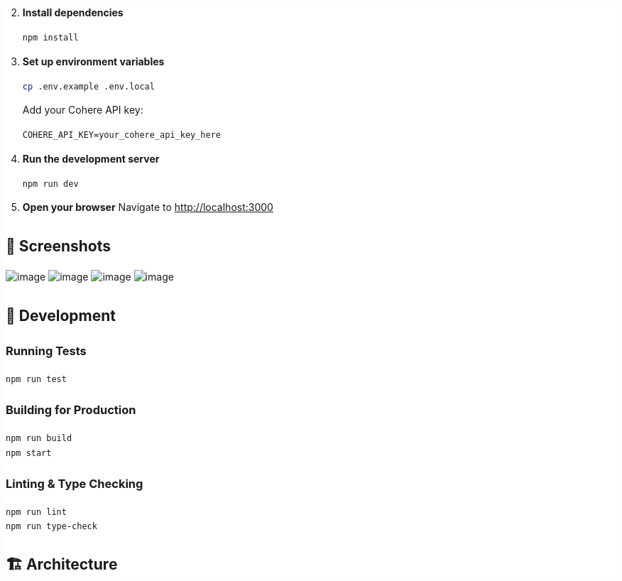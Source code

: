 2. **Install dependencies**
   ```bash
   npm install
   ```

3. **Set up environment variables**
   ```bash
   cp .env.example .env.local
   ```
   Add your Cohere API key:
   ```
   COHERE_API_KEY=your_cohere_api_key_here
   ```

4. **Run the development server**
   ```bash
   npm run dev
   ```

5. **Open your browser**
   Navigate to [http://localhost:3000](http://localhost:3000)

## 📸 Screenshots

<img width="886" alt="image" src="https://github.com/user-attachments/assets/4f51b6f5-6d50-4ac8-a296-b0e1e32cd766" />
<img width="875" alt="image" src="https://github.com/user-attachments/assets/2fc52f72-143e-4f5d-9a9a-5a8ac88e21c0" />
<img width="866" alt="image" src="https://github.com/user-attachments/assets/802f43a6-cfa4-428b-ad02-c9d5485921dd" />
<img width="859" alt="image" src="https://github.com/user-attachments/assets/a73e1dd5-c9fd-4241-a0a1-625e7f456e42" />



## 🧪 Development

### Running Tests
```bash
npm run test
```

### Building for Production
```bash
npm run build
npm start
```

### Linting & Type Checking
```bash
npm run lint
npm run type-check
```

## 🏗️ Architecture
